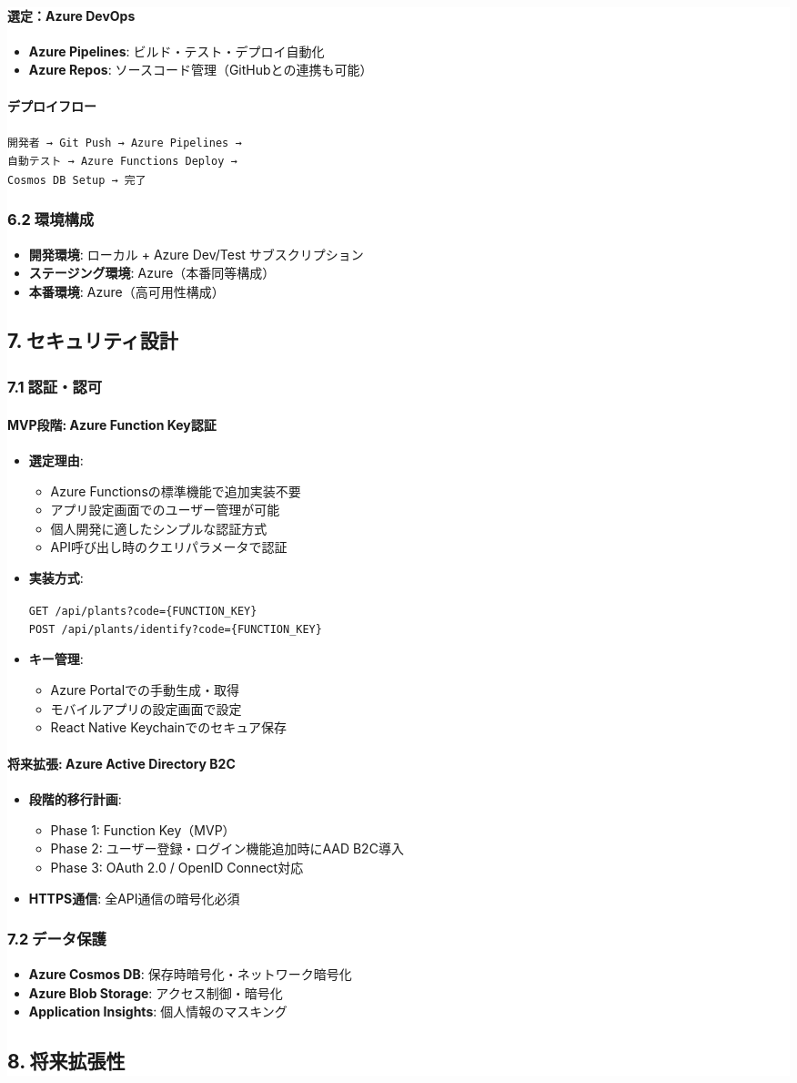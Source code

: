 #### 選定：Azure DevOps
- **Azure Pipelines**: ビルド・テスト・デプロイ自動化
- **Azure Repos**: ソースコード管理（GitHubとの連携も可能）

#### デプロイフロー
```
開発者 → Git Push → Azure Pipelines → 
自動テスト → Azure Functions Deploy → 
Cosmos DB Setup → 完了
```

### 6.2 環境構成
- **開発環境**: ローカル + Azure Dev/Test サブスクリプション
- **ステージング環境**: Azure（本番同等構成）
- **本番環境**: Azure（高可用性構成）

## 7. セキュリティ設計

### 7.1 認証・認可

#### MVP段階: Azure Function Key認証
- **選定理由**:
  - Azure Functionsの標準機能で追加実装不要
  - アプリ設定画面でのユーザー管理が可能
  - 個人開発に適したシンプルな認証方式
  - API呼び出し時のクエリパラメータで認証

- **実装方式**:
  ```
  GET /api/plants?code={FUNCTION_KEY}
  POST /api/plants/identify?code={FUNCTION_KEY}
  ```

- **キー管理**:
  - Azure Portalでの手動生成・取得
  - モバイルアプリの設定画面で設定
  - React Native Keychainでのセキュア保存

#### 将来拡張: Azure Active Directory B2C
- **段階的移行計画**:
  - Phase 1: Function Key（MVP）
  - Phase 2: ユーザー登録・ログイン機能追加時にAAD B2C導入
  - Phase 3: OAuth 2.0 / OpenID Connect対応

- **HTTPS通信**: 全API通信の暗号化必須

### 7.2 データ保護
- **Azure Cosmos DB**: 保存時暗号化・ネットワーク暗号化
- **Azure Blob Storage**: アクセス制御・暗号化
- **Application Insights**: 個人情報のマスキング

## 8. 将来拡張性
